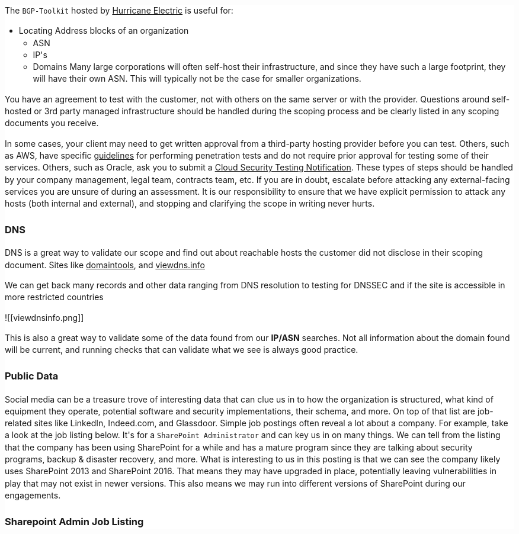 The `BGP-Toolkit` hosted by [Hurricane Electric](http://he.net/) is useful for:
- Locating Address blocks of an organization
	- ASN
	- IP's
	- Domains
Many large corporations will often self-host their infrastructure, and since they have such a large footprint, they will have their own ASN. This will typically not be the case for smaller organizations.


You have an agreement to test with the customer, not with others on the same server or with the provider. Questions around self-hosted or 3rd party managed infrastructure should be handled during the scoping process and be clearly listed in any scoping documents you receive.

In some cases, your client may need to get written approval from a third-party hosting provider before you can test. Others, such as AWS, have specific [guidelines](https://aws.amazon.com/security/penetration-testing/) for performing penetration tests and do not require prior approval for testing some of their services. Others, such as Oracle, ask you to submit a [Cloud Security Testing Notification](https://docs.oracle.com/en-us/iaas/Content/Security/Concepts/security_testing-policy_notification.htm). These types of steps should be handled by your company management, legal team, contracts team, etc. If you are in doubt, escalate before attacking any external-facing services you are unsure of during an assessment. It is our responsibility to ensure that we have explicit permission to attack any hosts (both internal and external), and stopping and clarifying the scope in writing never hurts.

### DNS

DNS is a great way to validate our scope and find out about reachable hosts the customer did not disclose in their scoping document. Sites like [domaintools](https://whois.domaintools.com/), and [viewdns.info](https://viewdns.info/)

We can get back many records and other data ranging from DNS resolution to testing for DNSSEC and if the site is accessible in more restricted countries

![[viewdnsinfo.png]]

This is also a great way to validate some of the data found from our **IP/ASN** searches. Not all information about the domain found will be current, and running checks that can validate what we see is always good practice.


### Public Data

Social media can be a treasure trove of interesting data that can clue us in to how the organization is structured, what kind of equipment they operate, potential software and security implementations, their schema, and more. On top of that list are job-related sites like LinkedIn, Indeed.com, and Glassdoor. Simple job postings often reveal a lot about a company. For example, take a look at the job listing below. It's for a `SharePoint Administrator` and can key us in on many things. We can tell from the listing that the company has been using SharePoint for a while and has a mature program since they are talking about security programs, backup & disaster recovery, and more. What is interesting to us in this posting is that we can see the company likely uses SharePoint 2013 and SharePoint 2016. That means they may have upgraded in place, potentially leaving vulnerabilities in play that may not exist in newer versions. This also means we may run into different versions of SharePoint during our engagements.
### Sharepoint Admin Job Listing
